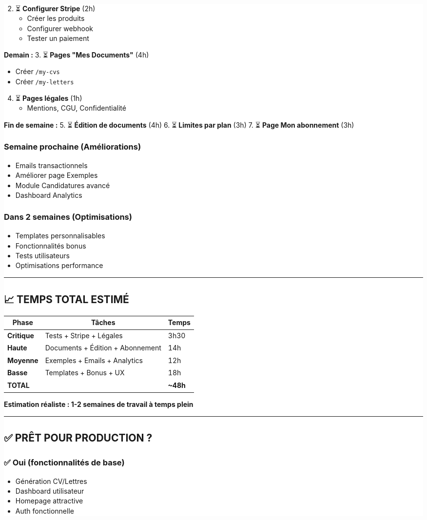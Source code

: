 2. ⏳ **Configurer Stripe** (2h)
   - Créer les produits
   - Configurer webhook
   - Tester un paiement

**Demain :**
3. ⏳ **Pages "Mes Documents"** (4h)
   - Créer `/my-cvs`
   - Créer `/my-letters`

4. ⏳ **Pages légales** (1h)
   - Mentions, CGU, Confidentialité

**Fin de semaine :**
5. ⏳ **Édition de documents** (4h)
6. ⏳ **Limites par plan** (3h)
7. ⏳ **Page Mon abonnement** (3h)

### Semaine prochaine (Améliorations)
- Emails transactionnels
- Améliorer page Exemples
- Module Candidatures avancé
- Dashboard Analytics

### Dans 2 semaines (Optimisations)
- Templates personnalisables
- Fonctionnalités bonus
- Tests utilisateurs
- Optimisations performance

---

## 📈 TEMPS TOTAL ESTIMÉ

| Phase | Tâches | Temps |
|-------|--------|-------|
| **Critique** | Tests + Stripe + Légales | 3h30 |
| **Haute** | Documents + Édition + Abonnement | 14h |
| **Moyenne** | Exemples + Emails + Analytics | 12h |
| **Basse** | Templates + Bonus + UX | 18h |
| **TOTAL** | | **~48h** |

**Estimation réaliste : 1-2 semaines de travail à temps plein**

---

## ✅ PRÊT POUR PRODUCTION ?

### ✅ Oui (fonctionnalités de base)
- Génération CV/Lettres
- Dashboard utilisateur
- Homepage attractive
- Auth fonctionnelle
